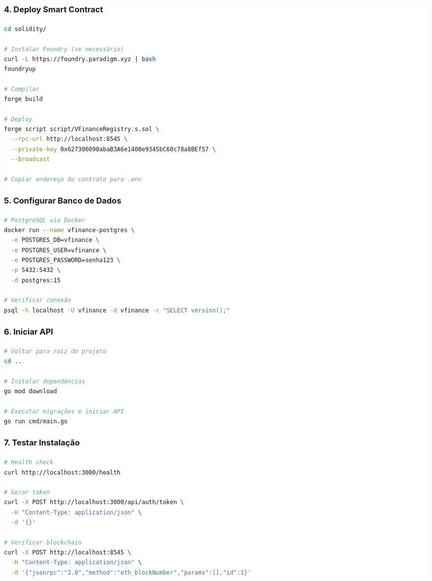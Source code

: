 ### 4. Deploy Smart Contract

```bash
cd solidity/

# Instalar Foundry (se necessário)
curl -L https://foundry.paradigm.xyz | bash
foundryup

# Compilar
forge build

# Deploy
forge script script/VFinanceRegistry.s.sol \
  --rpc-url http://localhost:8545 \
  --private-key 0x627306090abaB3A6e1400e9345bC60c78a8BEf57 \
  --broadcast

# Copiar endereço do contrato para .env
```

### 5. Configurar Banco de Dados

```bash
# PostgreSQL via Docker
docker run --name vfinance-postgres \
  -e POSTGRES_DB=vfinance \
  -e POSTGRES_USER=vfinance \
  -e POSTGRES_PASSWORD=senha123 \
  -p 5432:5432 \
  -d postgres:15

# Verificar conexão
psql -h localhost -U vfinance -d vfinance -c "SELECT version();"
```

### 6. Iniciar API

```bash
# Voltar para raiz do projeto
cd ..

# Instalar dependências
go mod download

# Executar migrações e iniciar API
go run cmd/main.go
```

### 7. Testar Instalação

```bash
# Health check
curl http://localhost:3000/health

# Gerar token
curl -X POST http://localhost:3000/api/auth/token \
  -H "Content-Type: application/json" \
  -d '{}'

# Verificar blockchain
curl -X POST http://localhost:8545 \
  -H "Content-Type: application/json" \
  -d '{"jsonrpc":"2.0","method":"eth_blockNumber","params":[],"id":1}'
```
